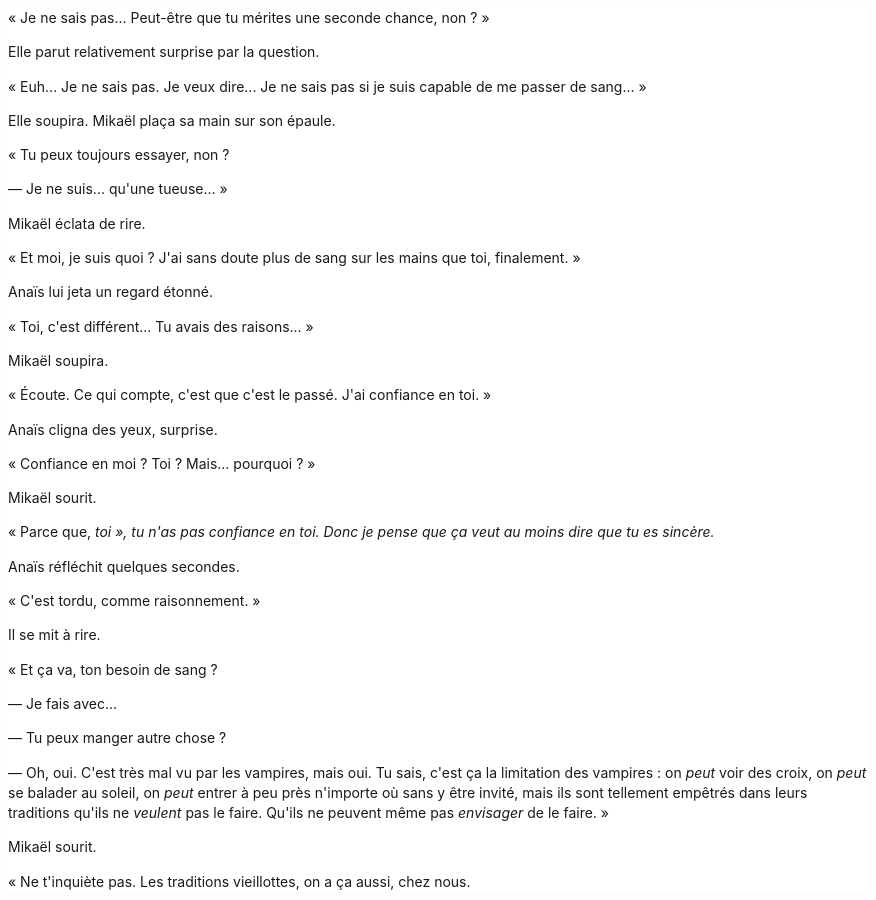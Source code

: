 « Je ne sais pas... Peut-être que tu mérites une seconde chance, non
? »

Elle parut relativement surprise par la question.

« Euh... Je ne sais pas. Je veux dire... Je ne sais pas si je suis
capable de me passer de sang... »

Elle soupira. Mikaël plaça sa main sur son épaule.

« Tu peux toujours essayer, non ?

— Je ne suis... qu'une tueuse... »

Mikaël éclata de rire.

« Et moi, je suis quoi ? J'ai sans doute plus de sang sur les mains
que toi, finalement. »

Anaïs lui jeta un regard étonné.

« Toi, c'est différent... Tu avais des raisons... »

Mikaël soupira.

« Écoute. Ce qui compte, c'est que c'est le passé. J'ai confiance en
toi.  »

Anaïs cligna des yeux, surprise.

« Confiance en moi ? Toi ? Mais... pourquoi ? »

Mikaël sourit.

« Parce que, *toi », tu n'as pas confiance en toi. Donc je pense
que ça veut au moins dire que tu es sincère.*

Anaïs réfléchit quelques secondes.

« C'est tordu, comme raisonnement. »

Il se mit à rire.

« Et ça va, ton besoin de sang ?

— Je fais avec...

— Tu peux manger autre chose ?

— Oh, oui. C'est très mal vu par les vampires, mais oui. Tu sais,
c'est ça la limitation des vampires : on *peut* voir des
croix, on *peut* se balader au soleil, on *peut* entrer
à peu près n'importe où sans y être invité, mais ils sont
tellement empêtrés dans leurs traditions qu'ils ne *veulent*
pas le faire. Qu'ils ne peuvent même pas *envisager* de le
faire. »

Mikaël sourit.

« Ne t'inquiète pas. Les traditions vieillottes, on a ça aussi, chez
nous.

